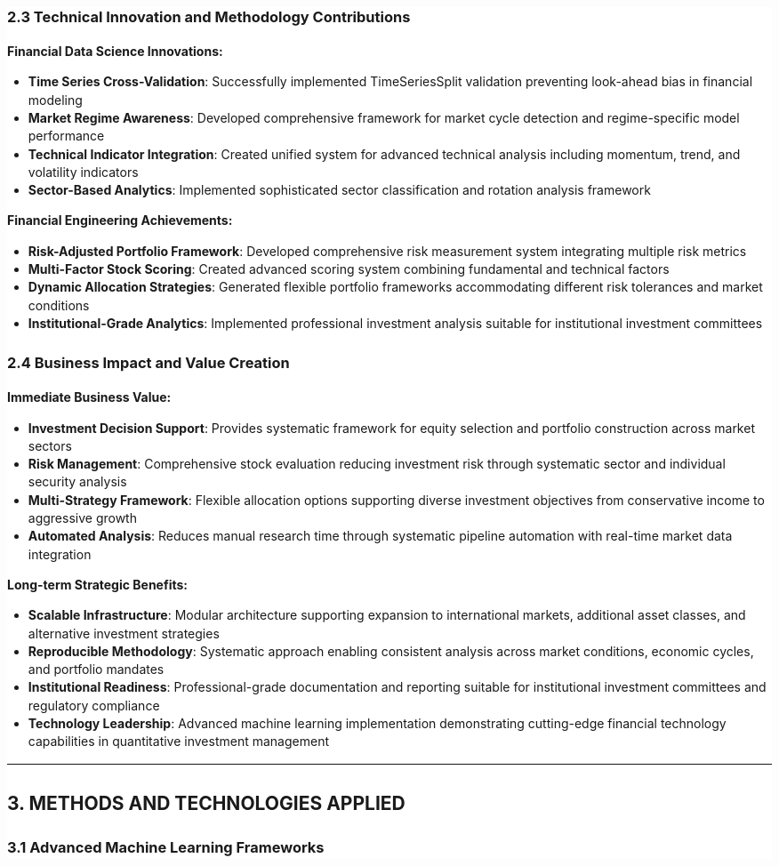 ### 2.3 Technical Innovation and Methodology Contributions

**Financial Data Science Innovations:**

- **Time Series Cross-Validation**: Successfully implemented TimeSeriesSplit validation preventing look-ahead bias in financial modeling
- **Market Regime Awareness**: Developed comprehensive framework for market cycle detection and regime-specific model performance
- **Technical Indicator Integration**: Created unified system for advanced technical analysis including momentum, trend, and volatility indicators
- **Sector-Based Analytics**: Implemented sophisticated sector classification and rotation analysis framework

**Financial Engineering Achievements:**

- **Risk-Adjusted Portfolio Framework**: Developed comprehensive risk measurement system integrating multiple risk metrics
- **Multi-Factor Stock Scoring**: Created advanced scoring system combining fundamental and technical factors
- **Dynamic Allocation Strategies**: Generated flexible portfolio frameworks accommodating different risk tolerances and market conditions
- **Institutional-Grade Analytics**: Implemented professional investment analysis suitable for institutional investment committees

### 2.4 Business Impact and Value Creation

**Immediate Business Value:**

- **Investment Decision Support**: Provides systematic framework for equity selection and portfolio construction across market sectors
- **Risk Management**: Comprehensive stock evaluation reducing investment risk through systematic sector and individual security analysis
- **Multi-Strategy Framework**: Flexible allocation options supporting diverse investment objectives from conservative income to aggressive growth
- **Automated Analysis**: Reduces manual research time through systematic pipeline automation with real-time market data integration

**Long-term Strategic Benefits:**

- **Scalable Infrastructure**: Modular architecture supporting expansion to international markets, additional asset classes, and alternative investment strategies
- **Reproducible Methodology**: Systematic approach enabling consistent analysis across market conditions, economic cycles, and portfolio mandates
- **Institutional Readiness**: Professional-grade documentation and reporting suitable for institutional investment committees and regulatory compliance
- **Technology Leadership**: Advanced machine learning implementation demonstrating cutting-edge financial technology capabilities in quantitative investment management

---

## 3. METHODS AND TECHNOLOGIES APPLIED

### 3.1 Advanced Machine Learning Frameworks
